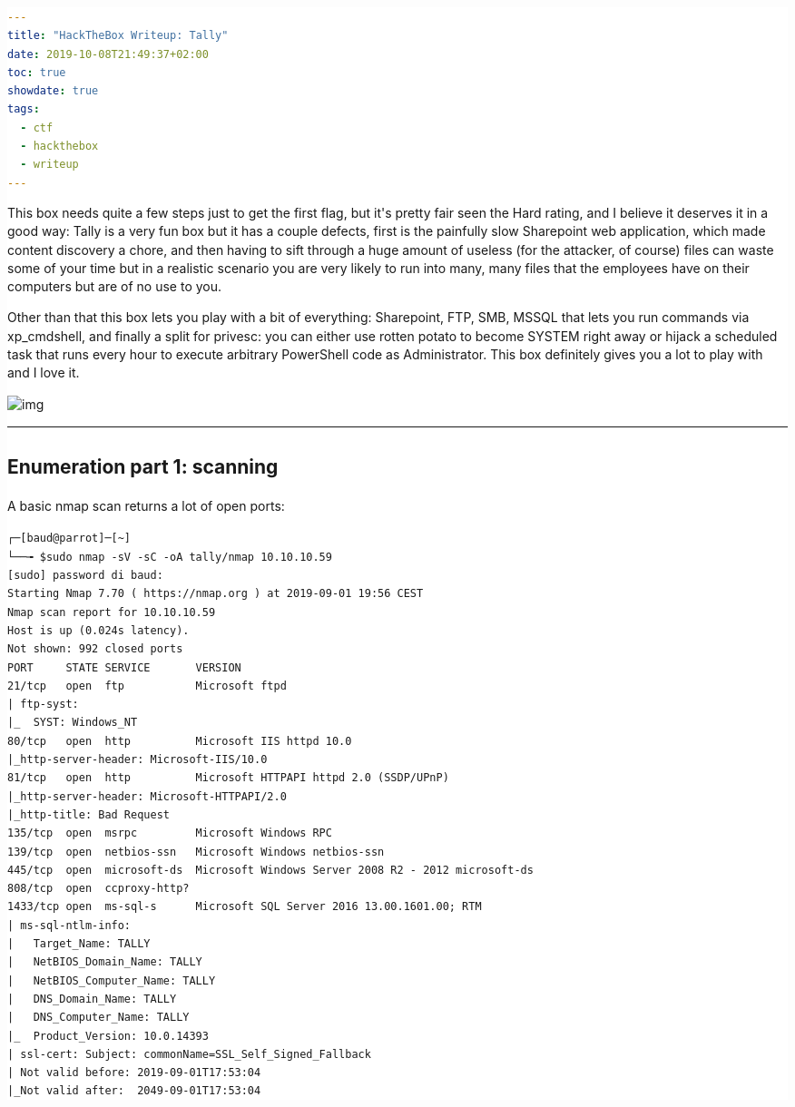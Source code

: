 ```yaml
---
title: "HackTheBox Writeup: Tally"
date: 2019-10-08T21:49:37+02:00
toc: true
showdate: true
tags:
  - ctf
  - hackthebox
  - writeup
---
```


This box needs quite a few steps just to get the first flag, but it's pretty fair seen the Hard rating, and I believe it deserves it in a good way: Tally is a very fun box but it has a couple defects, first is the painfully slow Sharepoint web application, which made content discovery a chore, and then having to sift through a huge amount of useless (for the attacker, of course) files can waste some of your time but in a realistic scenario you are very likely to run into many, many files that the employees have on their computers but are of no use to you.

Other than that this box lets you play with a bit of everything: Sharepoint, FTP, SMB, MSSQL that lets you run commands via xp_cmdshell, and finally a split for privesc: you can either use rotten potato to become SYSTEM right away or hijack a scheduled task that runs every hour to execute arbitrary PowerShell code as Administrator. This box definitely gives you a lot to play with and I love it.

![img](/images/writeup-tally/1.png)

---

## Enumeration part 1: scanning

A basic nmap scan returns a lot of open ports:

```aaa
┌─[baud@parrot]─[~]
└──╼ $sudo nmap -sV -sC -oA tally/nmap 10.10.10.59
[sudo] password di baud:
Starting Nmap 7.70 ( https://nmap.org ) at 2019-09-01 19:56 CEST
Nmap scan report for 10.10.10.59
Host is up (0.024s latency).
Not shown: 992 closed ports
PORT     STATE SERVICE       VERSION
21/tcp   open  ftp           Microsoft ftpd
| ftp-syst:
|_  SYST: Windows_NT
80/tcp   open  http          Microsoft IIS httpd 10.0
|_http-server-header: Microsoft-IIS/10.0
81/tcp   open  http          Microsoft HTTPAPI httpd 2.0 (SSDP/UPnP)
|_http-server-header: Microsoft-HTTPAPI/2.0
|_http-title: Bad Request
135/tcp  open  msrpc         Microsoft Windows RPC
139/tcp  open  netbios-ssn   Microsoft Windows netbios-ssn
445/tcp  open  microsoft-ds  Microsoft Windows Server 2008 R2 - 2012 microsoft-ds
808/tcp  open  ccproxy-http?
1433/tcp open  ms-sql-s      Microsoft SQL Server 2016 13.00.1601.00; RTM
| ms-sql-ntlm-info:
|   Target_Name: TALLY
|   NetBIOS_Domain_Name: TALLY
|   NetBIOS_Computer_Name: TALLY
|   DNS_Domain_Name: TALLY
|   DNS_Computer_Name: TALLY
|_  Product_Version: 10.0.14393
| ssl-cert: Subject: commonName=SSL_Self_Signed_Fallback
| Not valid before: 2019-09-01T17:53:04
|_Not valid after:  2049-09-01T17:53:04
```